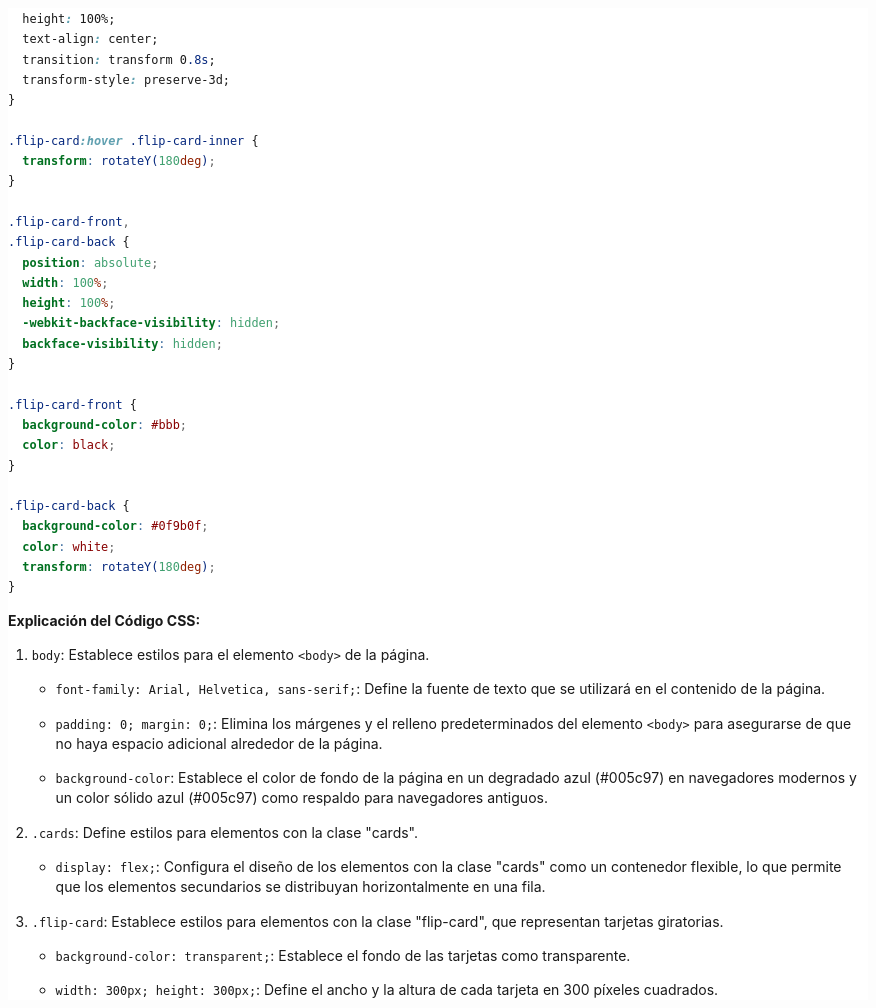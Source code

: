 ```css
  height: 100%;
  text-align: center;
  transition: transform 0.8s;
  transform-style: preserve-3d;
}

.flip-card:hover .flip-card-inner {
  transform: rotateY(180deg);
}

.flip-card-front,
.flip-card-back {
  position: absolute;
  width: 100%;
  height: 100%;
  -webkit-backface-visibility: hidden;
  backface-visibility: hidden;
}

.flip-card-front {
  background-color: #bbb;
  color: black;
}

.flip-card-back {
  background-color: #0f9b0f;
  color: white;
  transform: rotateY(180deg);
}
```

**Explicación del Código CSS:**

1. `body`: Establece estilos para el elemento `<body>` de la página.

   - `font-family: Arial, Helvetica, sans-serif;`: Define la fuente de texto que se utilizará en el contenido de la página.

   - `padding: 0; margin: 0;`: Elimina los márgenes y el relleno predeterminados del elemento `<body>` para asegurarse de que no haya espacio adicional alrededor de la página.

   - `background-color`: Establece el color de fondo de la página en un degradado azul (#005c97) en navegadores modernos y un color sólido azul (#005c97) como respaldo para navegadores antiguos.

2. `.cards`: Define estilos para elementos con la clase "cards".

   - `display: flex;`: Configura el diseño de los elementos con la clase "cards" como un contenedor flexible, lo que permite que los elementos secundarios se distribuyan horizontalmente en una fila.

3. `.flip-card`: Establece estilos para elementos con la clase "flip-card", que representan tarjetas giratorias.

   - `background-color: transparent;`: Establece el fondo de las tarjetas como transparente.

   - `width: 300px; height: 300px;`: Define el ancho y la altura de cada tarjeta en 300 píxeles cuadrados.
